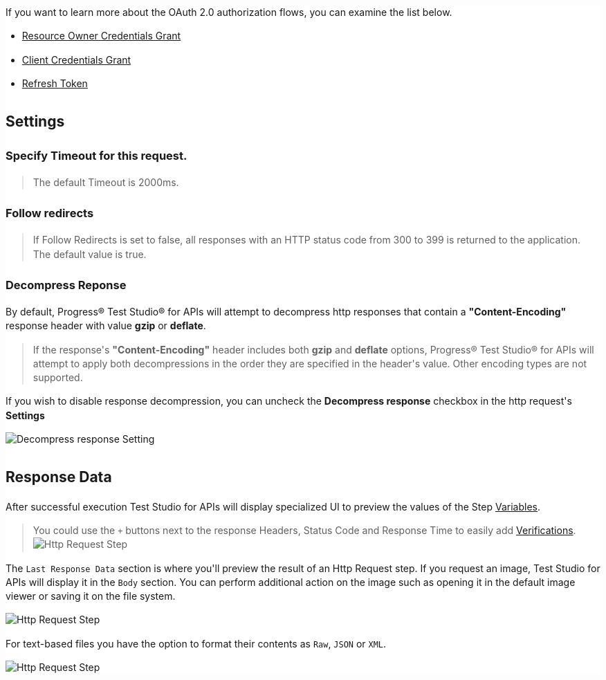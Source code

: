 If you want to learn more about the OAuth 2.0 authorization flows, you can examine the list below.

* [Resource Owner Credentials Grant](https://tools.ietf.org/html/rfc6749#section-1.3.3)
 
* [Client Credentials Grant](https://tools.ietf.org/html/rfc6749#section-1.3.4)

* [Refresh Token](https://tools.ietf.org/html/rfc6749#section-1.5)


## Settings 

### Specify Timeout for this request. 

> The default Timeout is 2000ms.

### Follow redirects

> If Follow Redirects is set to false, all responses with an HTTP status code from 300 to 399 is returned to the application. The default value is true.

### Decompress Reponse

By default, Progress® Test Studio® for APIs will attempt to decompress http responses that contain a **"Content-Encoding"** response header with value **gzip** or **deflate**. 

> If the response's **"Content-Encoding"** header includes both **gzip** and **deflate** options, Progress® Test Studio® for APIs will attempt to apply both decompressions in the order they are specified in the header's value. Other encoding types are not supported.

If you wish to disable response decompression, you can uncheck the **Decompress response** checkbox in the http request's **Settings**

![Decompress response Setting][21]

## Response Data

After successful execution Test Studio for APIs will display specialized UI to preview the values of the Step <a href="/features/variables">Variables</a>.

> You could use the `+` buttons next to the response Headers, Status Code and Response Time to easily add <a href="/features/verifications">Verifications</a>. 
> ![Http Request Step][17]

The `Last Response Data` section is where you'll preview the result of an Http Request step. If you request an image, Test Studio for APIs will display it in the `Body` section. 
You can perform additional action on the image such as opening it in the default image viewer or saving it on the file system.

![Http Request Step][18]

For text-based files you have the option to format their contents as `Raw`, `JSON` or `XML`.

![Http Request Step][19]

[1]: /img/features/steps/http-request.png
[2]: /img/features/steps/http-response.png
[3]: /img/features/steps/http-request-body-format-raw.png
[4]: /img/features/steps/http-request-body-format-json.png
[5]: /img/features/steps/http-request/http-request-basic.png
[6]: /img/features/steps/http-request/http-request-basic-headers.png
[7]: /img/features/steps/http-request/http-request-oauth.png
[8]: /img/features/steps/http-request/http-request-oauth-headers.png
[9]: /img/features/steps/http-request/http-request-oauth-body.png
[10]: /img/features/steps/http-request/body/body-raw.png
[11]: /img/features/steps/http-request/body/body-raw-response.png
[12]: /img/features/steps/http-request/body/body-x-www-form-urlencoded.png
[13]: /img/features/steps/http-request/body/body-x-www-form-urlencoded-response.png
[14]: /img/features/steps/http-request/body/body-form-data.png
[15]: /img/features/steps/http-request/body/body-form-data-test-file.png
[16]: /img/features/steps/http-request/body/body-form-data-response.png
[17]: /img/features/steps/http-request/http-request-response.png
[18]: /img/features/steps/http-request/http-request-response-image.png
[19]: /img/features/steps/http-request/http-request-response-json.png
[20]: /img/features/steps/http-request/http-request-formatting.png
[21]: /img/features/steps/http-request/decompress-response-http-setting.png
[22]: /img/features/steps/http-request/http-request-protocol.png
